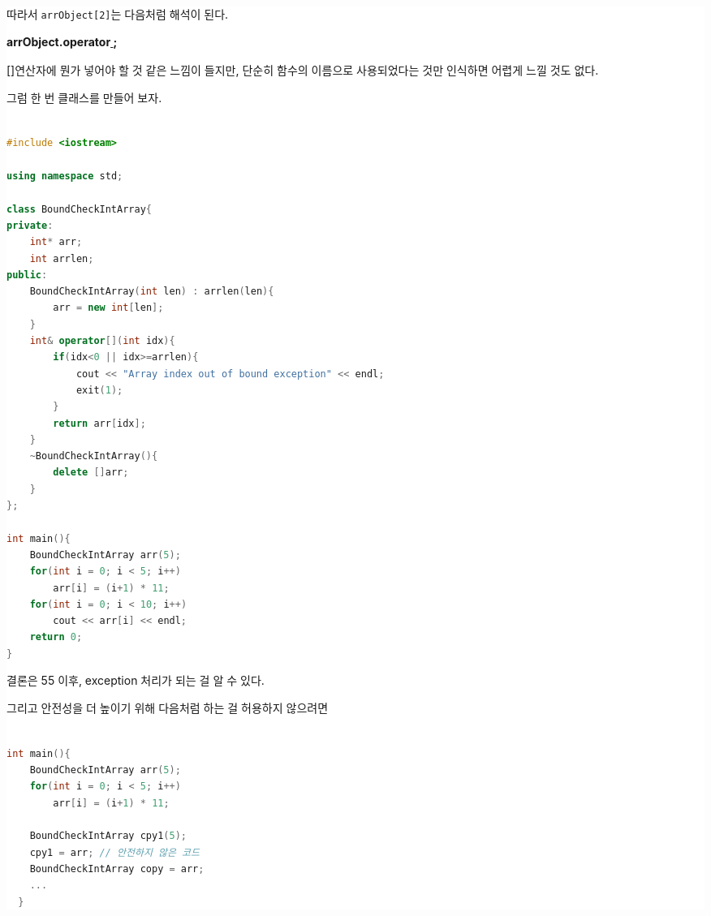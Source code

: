 따라서 `arrObject[2]`는 다음처럼 해석이 된다.

**arrObject.operator[ ](2);**

[]연산자에 뭔가 넣어야 할 것 같은 느낌이 들지만, 단순히 함수의 이름으로 사용되었다는 것만 인식하면 어렵게 느낄 것도 없다.

그럼 한 번 클래스를 만들어 보자.

```cpp

#include <iostream>

using namespace std;

class BoundCheckIntArray{
private:
    int* arr;
    int arrlen;
public:
    BoundCheckIntArray(int len) : arrlen(len){
        arr = new int[len];
    }
    int& operator[](int idx){
        if(idx<0 || idx>=arrlen){
            cout << "Array index out of bound exception" << endl;
            exit(1);
        }
        return arr[idx];
    }
    ~BoundCheckIntArray(){
        delete []arr;
    }
};

int main(){
    BoundCheckIntArray arr(5);
    for(int i = 0; i < 5; i++)
        arr[i] = (i+1) * 11;
    for(int i = 0; i < 10; i++)
        cout << arr[i] << endl;
    return 0;
}

```

결론은 55 이후, exception 처리가 되는 걸 알 수 있다.

그리고 안전성을 더 높이기 위해 다음처럼 하는 걸 허용하지 않으려면

```cpp

int main(){
    BoundCheckIntArray arr(5);
    for(int i = 0; i < 5; i++)
        arr[i] = (i+1) * 11;

    BoundCheckIntArray cpy1(5);
    cpy1 = arr; // 안전하지 않은 코드
    BoundCheckIntArray copy = arr;
    ...
  }

```
